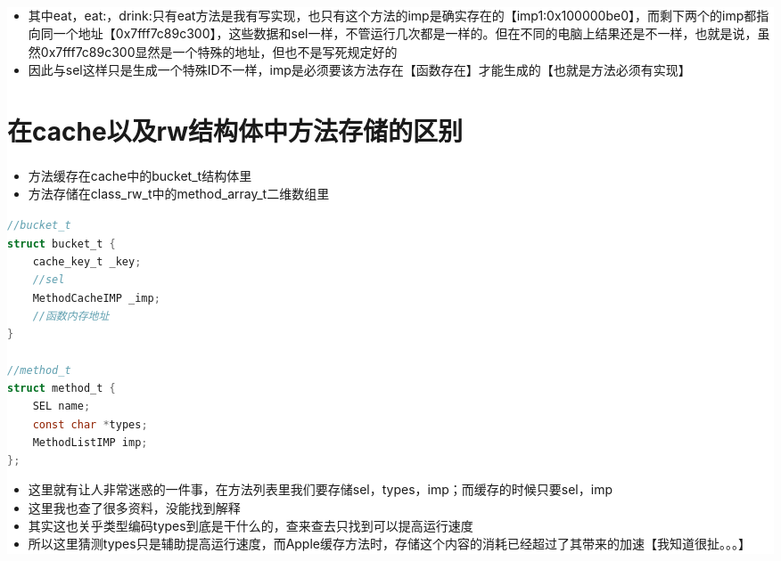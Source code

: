 - 其中eat，eat:，drink:只有eat方法是我有写实现，也只有这个方法的imp是确实存在的【imp1:0x100000be0】，而剩下两个的imp都指向同一个地址【0x7fff7c89c300】，这些数据和sel一样，不管运行几次都是一样的。但在不同的电脑上结果还是不一样，也就是说，虽然0x7fff7c89c300显然是一个特殊的地址，但也不是写死规定好的
- 因此与sel这样只是生成一个特殊ID不一样，imp是必须要该方法存在【函数存在】才能生成的【也就是方法必须有实现】

# 在cache以及rw结构体中方法存储的区别

- 方法缓存在cache中的bucket_t结构体里
- 方法存储在class_rw_t中的method_array_t二维数组里

```objective-c
//bucket_t
struct bucket_t {
	cache_key_t _key;
	//sel
	MethodCacheIMP _imp;
	//函数内存地址
}

//method_t
struct method_t {
    SEL name;
    const char *types;
    MethodListIMP imp;
};
```

- 这里就有让人非常迷惑的一件事，在方法列表里我们要存储sel，types，imp；而缓存的时候只要sel，imp
- 这里我也查了很多资料，没能找到解释
- 其实这也关乎类型编码types到底是干什么的，查来查去只找到可以提高运行速度
- 所以这里猜测types只是辅助提高运行速度，而Apple缓存方法时，存储这个内容的消耗已经超过了其带来的加速【我知道很扯。。。】